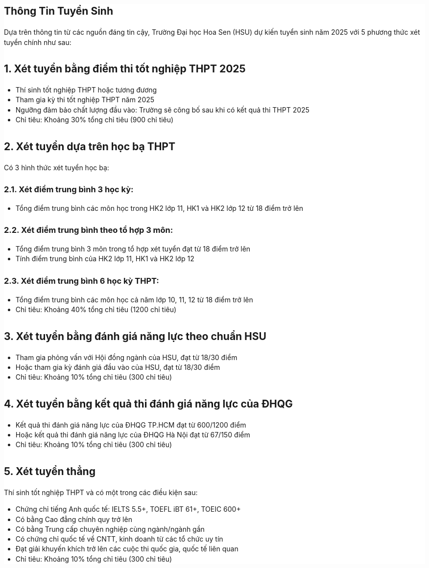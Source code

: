 
## Thông Tin Tuyển Sinh
Dựa trên thông tin từ các nguồn đáng tin cậy, Trường Đại học Hoa Sen (HSU) dự kiến tuyển sinh năm 2025 với 5 phương thức xét tuyển chính như sau:
## 1. Xét tuyển bằng điểm thi tốt nghiệp THPT 2025
  * Thí sinh tốt nghiệp THPT hoặc tương đương
  * Tham gia kỳ thi tốt nghiệp THPT năm 2025
  * Ngưỡng đảm bảo chất lượng đầu vào: Trường sẽ công bố sau khi có kết quả thi THPT 2025
  * Chỉ tiêu: Khoảng 30% tổng chỉ tiêu (900 chỉ tiêu)


## 2. Xét tuyển dựa trên học bạ THPT
Có 3 hình thức xét tuyển học bạ:
### 2.1. Xét điểm trung bình 3 học kỳ:
  * Tổng điểm trung bình các môn học trong HK2 lớp 11, HK1 và HK2 lớp 12 từ 18 điểm trở lên


### 2.2. Xét điểm trung bình theo tổ hợp 3 môn:
  * Tổng điểm trung bình 3 môn trong tổ hợp xét tuyển đạt từ 18 điểm trở lên
  * Tính điểm trung bình của HK2 lớp 11, HK1 và HK2 lớp 12


### 2.3. Xét điểm trung bình 6 học kỳ THPT:
  * Tổng điểm trung bình các môn học cả năm lớp 10, 11, 12 từ 18 điểm trở lên
  * Chỉ tiêu: Khoảng 40% tổng chỉ tiêu (1200 chỉ tiêu)


## 3. Xét tuyển bằng đánh giá năng lực theo chuẩn HSU
  * Tham gia phỏng vấn với Hội đồng ngành của HSU, đạt từ 18/30 điểm
  * Hoặc tham gia kỳ đánh giá đầu vào của HSU, đạt từ 18/30 điểm
  * Chỉ tiêu: Khoảng 10% tổng chỉ tiêu (300 chỉ tiêu)


## 4. Xét tuyển bằng kết quả thi đánh giá năng lực của ĐHQG
  * Kết quả thi đánh giá năng lực của ĐHQG TP.HCM đạt từ 600/1200 điểm
  * Hoặc kết quả thi đánh giá năng lực của ĐHQG Hà Nội đạt từ 67/150 điểm
  * Chỉ tiêu: Khoảng 10% tổng chỉ tiêu (300 chỉ tiêu)


## 5. Xét tuyển thẳng
Thí sinh tốt nghiệp THPT và có một trong các điều kiện sau:
  * Chứng chỉ tiếng Anh quốc tế: IELTS 5.5+, TOEFL iBT 61+, TOEIC 600+
  * Có bằng Cao đẳng chính quy trở lên
  * Có bằng Trung cấp chuyên nghiệp cùng ngành/ngành gần
  * Có chứng chỉ quốc tế về CNTT, kinh doanh từ các tổ chức uy tín
  * Đạt giải khuyến khích trở lên các cuộc thi quốc gia, quốc tế liên quan
  * Chỉ tiêu: Khoảng 10% tổng chỉ tiêu (300 chỉ tiêu)

